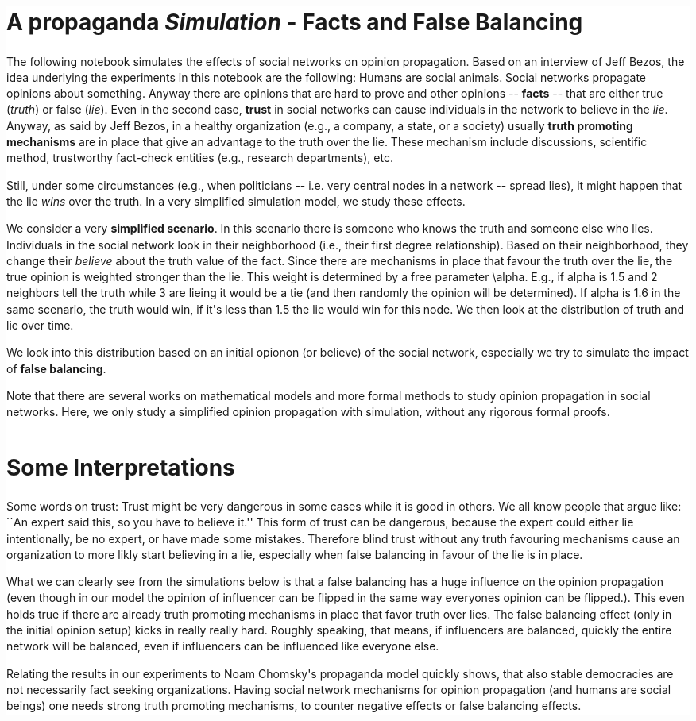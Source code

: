 # A propaganda *Simulation* - Facts and False Balancing
The following notebook simulates the effects of social networks on opinion propagation.
Based on an interview of Jeff Bezos, the idea underlying the experiments in this notebook are the following: 
Humans are social animals. Social networks propagate opinions about something. Anyway there are opinions that are hard to prove and other opinions -- **facts** -- that are either true (*truth*) or false (*lie*). Even in the second case, **trust** in social networks can cause individuals in the network to believe in the *lie*. Anyway, as said by Jeff Bezos, in a healthy organization (e.g., a company, a state, or a society) usually **truth promoting mechanisms** are in place that give an advantage to the truth over the lie. These mechanism include discussions, scientific method, trustworthy fact-check entities (e.g., research departments), etc.

Still, under some circumstances (e.g., when politicians -- i.e. very central nodes in a network -- spread lies), it might happen that the lie *wins* over the truth. In a very simplified simulation model, we study these effects.

We consider a very **simplified scenario**. In this scenario there is someone who knows the truth and someone else who lies. Individuals in the social network look in their neighborhood (i.e., their first degree relationship). Based on their neighborhood, they change their *believe* about the truth value of the fact. Since there are mechanisms in place that favour the truth over the lie, the true opinion is weighted stronger than the lie. This weight is determined by a free parameter \alpha. E.g., if alpha is 1.5 and 2 neighbors tell the truth while 3 are lieing it would be a tie (and then randomly the opinion will be determined). If alpha is 1.6 in the same scenario, the truth would win, if it's less than 1.5 the lie would win for this node. We then look at the distribution of truth and lie over time.

We look into this distribution based on an initial opionon (or believe) of the social network, especially we try to simulate the impact of **false balancing**.

Note that there are several works on mathematical models and more formal methods to study opinion propagation in social networks. Here, we only study a simplified opinion propagation with simulation, without any rigorous formal proofs.

# Some Interpretations

Some words on trust: Trust might be very dangerous in some cases while it is good in others. We all know people that argue like: ``An expert said this, so you have to believe it.'' This form of trust can be dangerous, because the expert could either lie intentionally, be no expert, or have made some mistakes. Therefore blind trust without any truth favouring mechanisms cause an organization to more likly start believing in a lie, especially when false balancing in favour of the lie is in place.

What we can clearly see from the simulations below is that a false balancing has a huge influence on the opinion propagation (even though in our model the opinion of influencer can be flipped in the same way everyones opinion can be flipped.). 
This even holds true if there are already truth promoting mechanisms in place that favor truth over lies. The false balancing effect (only in the initial opinion setup) kicks in really really hard. 
Roughly speaking, that means, if influencers are balanced, quickly the entire network will be balanced, even if influencers can be influenced like everyone else. 

Relating the results in our experiments to Noam Chomsky's propaganda model quickly shows, that also stable democracies are not necessarily fact seeking organizations. 
Having social network mechanisms for opinion propagation (and humans are social beings) one needs strong truth promoting mechanisms, to counter negative effects or false balancing effects.
